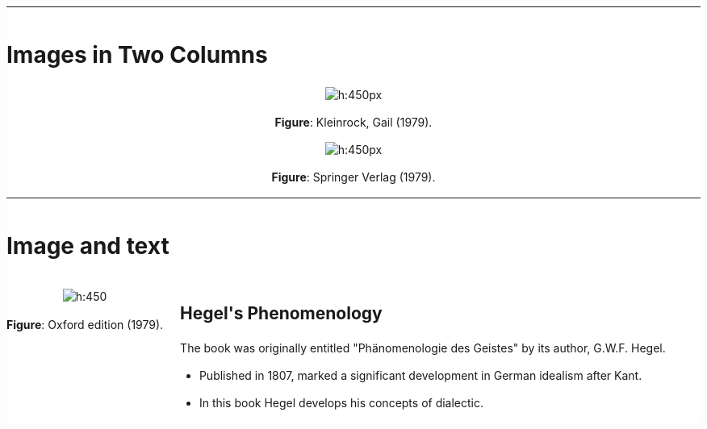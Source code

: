 </div>
</div>

---

# Images in Two Columns

<div class="columns-center" align="center">
<div>         
 
![h:450px](https://d1w7fb2mkkr3kw.cloudfront.net/assets/images/book/lrg/9780/4715/9780471555681.jpg)
<figcaption>
<b>Figure</b>: Kleinrock, Gail (1979).
</figcaption>
   
</div>
<div>

![h:450px](https://m.media-amazon.com/images/P/B008BBM9B8.01._SCLZZZZZZZ_SX500_.jpg)

<figcaption>
<b>Figure</b>: Springer Verlag (1979).
</figcaption>

</div>
</div>

---

# Image and text

<div class="columns">
<div>

<center>

![h:450](https://images-na.ssl-images-amazon.com/images/I/51sIPBiMS7L._SX325_BO1,204,203,200_.jpg)

<figcaption align="center">
<b>Figure</b>: Oxford edition (1979).
</figcaption>

</center>

</div>
<div>

## Hegel's Phenomenology

The book was originally entitled "Phänomenologie des Geistes" by its author, G.W.F. Hegel.

- Published in 1807, marked a significant development in German idealism after Kant.

- In this book Hegel develops his concepts of dialectic.
